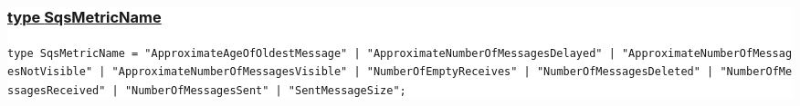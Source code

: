 <h3 class="pdoc-module-header" id="SqsMetricName" data-link-title="SqsMetricName">
    <a href="https://github.com/pulumi/pulumi-awsx/blob/5b247e093ed7e8a789c4a34663a5ef8a3a5acef3/nodejs/awsx/sqs/metrics.ts#L21">
        type <strong>SqsMetricName</strong>
    </a>
</h3>

<pre class="highlight"><code><span class='kd'>type</span> SqsMetricName = <span class='s2'>"ApproximateAgeOfOldestMessage"</span> | <span class='s2'>"ApproximateNumberOfMessagesDelayed"</span> | <span class='s2'>"ApproximateNumberOfMessagesNotVisible"</span> | <span class='s2'>"ApproximateNumberOfMessagesVisible"</span> | <span class='s2'>"NumberOfEmptyReceives"</span> | <span class='s2'>"NumberOfMessagesDeleted"</span> | <span class='s2'>"NumberOfMessagesReceived"</span> | <span class='s2'>"NumberOfMessagesSent"</span> | <span class='s2'>"SentMessageSize"</span>;</code></pre>



